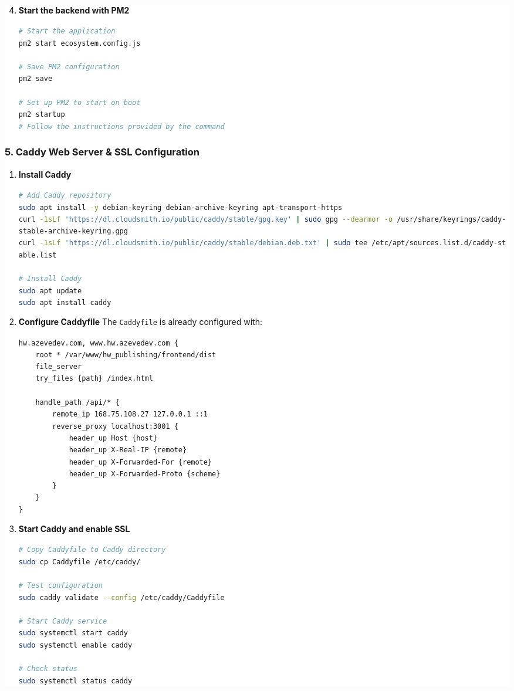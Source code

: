 4. **Start the backend with PM2**
   ```bash
   # Start the application
   pm2 start ecosystem.config.js
   
   # Save PM2 configuration
   pm2 save
   
   # Set up PM2 to start on boot
   pm2 startup
   # Follow the instructions provided by the command
   ```

### 5. Caddy Web Server & SSL Configuration

1. **Install Caddy**
   ```bash
   # Add Caddy repository
   sudo apt install -y debian-keyring debian-archive-keyring apt-transport-https
   curl -1sLf 'https://dl.cloudsmith.io/public/caddy/stable/gpg.key' | sudo gpg --dearmor -o /usr/share/keyrings/caddy-stable-archive-keyring.gpg
   curl -1sLf 'https://dl.cloudsmith.io/public/caddy/stable/debian.deb.txt' | sudo tee /etc/apt/sources.list.d/caddy-stable.list
   
   # Install Caddy
   sudo apt update
   sudo apt install caddy
   ```

2. **Configure Caddyfile**
   The `Caddyfile` is already configured with:
   ```
   hw.azevedev.com, www.hw.azevedev.com {
       root * /var/www/hw_publishing/frontend/dist
       file_server
       try_files {path} /index.html
       
       handle_path /api/* {
           remote_ip 168.75.108.27 127.0.0.1 ::1
           reverse_proxy localhost:3001 {
               header_up Host {host}
               header_up X-Real-IP {remote}
               header_up X-Forwarded-For {remote}
               header_up X-Forwarded-Proto {scheme}
           }
       }
   }
   ```

3. **Start Caddy and enable SSL**
   ```bash
   # Copy Caddyfile to Caddy directory
   sudo cp Caddyfile /etc/caddy/
   
   # Test configuration
   sudo caddy validate --config /etc/caddy/Caddyfile
   
   # Start Caddy service
   sudo systemctl start caddy
   sudo systemctl enable caddy
   
   # Check status
   sudo systemctl status caddy
   ```
